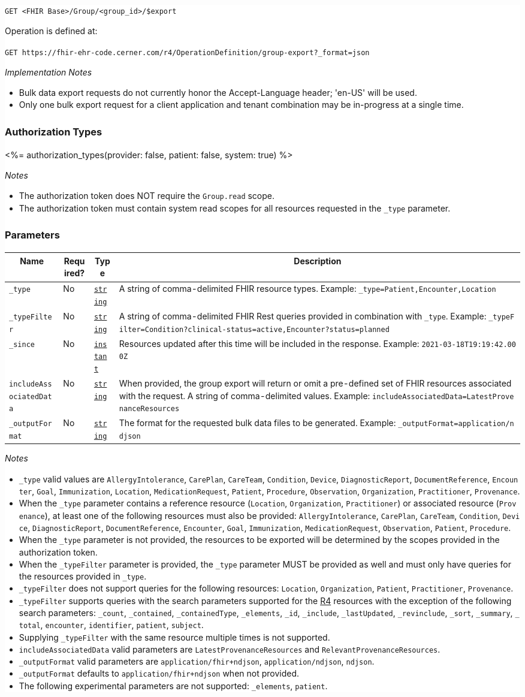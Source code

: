     GET <FHIR Base>/Group/<group_id>/$export

Operation is defined at:

    GET https://fhir-ehr-code.cerner.com/r4/OperationDefinition/group-export?_format=json

_Implementation Notes_

* Bulk data export requests do not currently honor the Accept-Language header; 'en-US' will be used.
* Only one bulk export request for a client application and tenant combination may be in-progress at a single time.

### Authorization Types

<%= authorization_types(provider: false, patient: false, system: true) %>

_Notes_

* The authorization token does NOT require the `Group.read` scope.
* The authorization token must contain system read scopes for all resources requested in the `_type` parameter.

### Parameters

Name                    | Required? | Type        | Description
------------------------|-----------|-------------|---------------------------------------------------------------------------------------------------
`_type`                 | No        | [`string`]  | A string of comma-delimited FHIR resource types. Example: `_type=Patient,Encounter,Location`
`_typeFilter`           | No        | [`string`]  | A string of comma-delimited FHIR Rest queries provided in combination with `_type`. Example: `_typeFilter=Condition?clinical-status=active,Encounter?status=planned`
`_since`                | No        | [`instant`] | Resources updated after this time will be included in the response. Example: `2021-03-18T19:19:42.000Z`
`includeAssociatedData` | No        | [`string`]  | When provided, the group export will return or omit a pre-defined set of FHIR resources associated with the request. A string of comma-delimited values. Example: `includeAssociatedData=LatestProvenanceResources`
`_outputFormat`         | No        | [`string`]  | The format for the requested bulk data files to be generated. Example: `_outputFormat=application/ndjson`

_Notes_

* `_type` valid values are `AllergyIntolerance`, `CarePlan`, `CareTeam`, `Condition`, `Device`, `DiagnosticReport`, `DocumentReference`, `Encounter`, `Goal`, `Immunization`, `Location`, `MedicationRequest`, `Patient`, `Procedure`, `Observation`, `Organization`, `Practitioner`, `Provenance`.
* When the `_type` parameter contains a reference resource (`Location`, `Organization`, `Practitioner`) or associated resource (`Provenance`), at least one of the following resources must also be provided: `AllergyIntolerance`, `CarePlan`, `CareTeam`, `Condition`, `Device`, `DiagnosticReport`, `DocumentReference`, `Encounter`, `Goal`, `Immunization`, `MedicationRequest`, `Observation`, `Patient`, `Procedure`.
* When the `_type` parameter is not provided, the resources to be exported will be determined by the scopes provided in the authorization token.
* When the `_typeFilter` parameter is provided, the `_type` parameter MUST be provided as well and must only have queries for the resources provided in `_type`.
* `_typeFilter` does not support queries for the following resources: `Location`, `Organization`, `Patient`, `Practitioner`, `Provenance`.
* `_typeFilter` supports queries with the search parameters supported for the [R4](/millennium/r4) resources with the exception of the following search parameters: `_count`, `_contained`, `_containedType`, `_elements`, `_id`, `_include`, `_lastUpdated`, `_revinclude`, `_sort`, `_summary`, `_total`, `encounter`, `identifier`, `patient`, `subject`.
* Supplying `_typeFilter` with the same resource multiple times is not supported.
* `includeAssociatedData` valid parameters are `LatestProvenanceResources` and `RelevantProvenanceResources`.
* `_outputFormat` valid parameters are `application/fhir+ndjson`, `application/ndjson`, `ndjson`.
* `_outputFormat` defaults to `application/fhir+ndjson` when not provided.
* The following experimental parameters are not supported: `_elements`, `patient`.


[errors]: ../../bulk-data#client-errors
[OperationOutcomes]: ../../bulk-data#operationoutcomes
[`string`]: https://hl7.org/fhir/R4/search.html#string
[`instant`]: https://hl7.org/fhir/R4/search.html#date